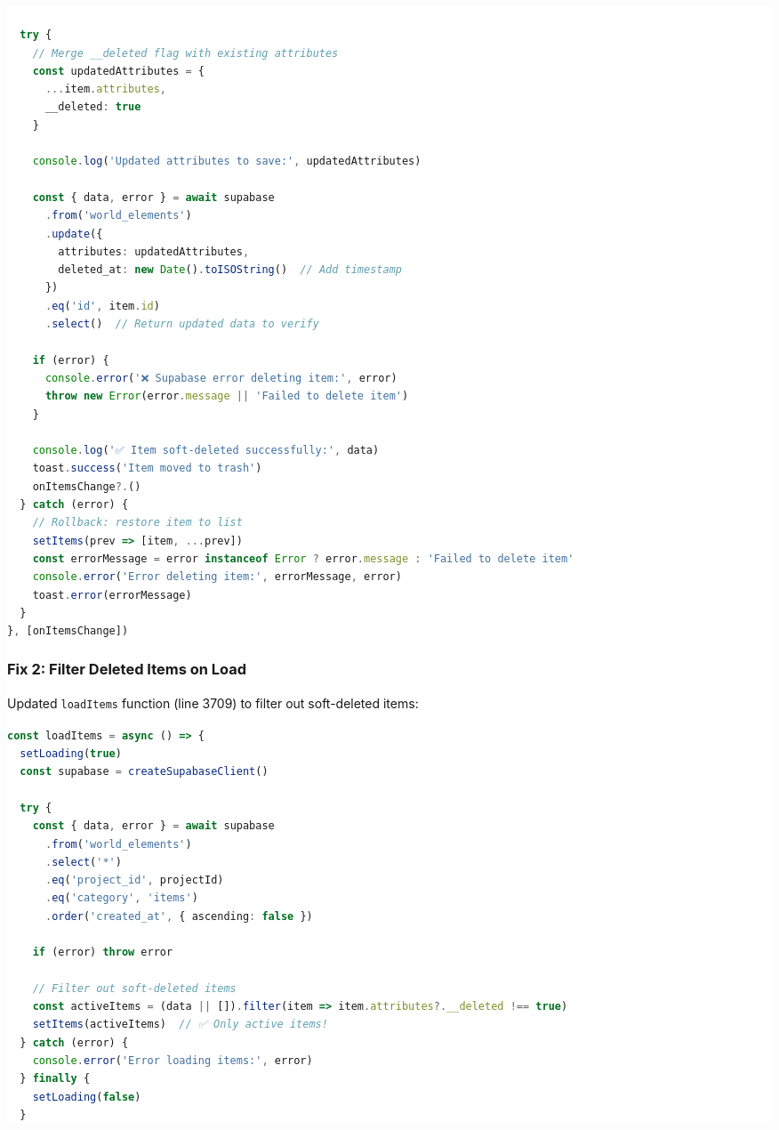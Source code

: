 ```typescript
  
  try {
    // Merge __deleted flag with existing attributes
    const updatedAttributes = {
      ...item.attributes,
      __deleted: true
    }
    
    console.log('Updated attributes to save:', updatedAttributes)
    
    const { data, error } = await supabase
      .from('world_elements')
      .update({
        attributes: updatedAttributes,
        deleted_at: new Date().toISOString()  // Add timestamp
      })
      .eq('id', item.id)
      .select()  // Return updated data to verify
    
    if (error) {
      console.error('❌ Supabase error deleting item:', error)
      throw new Error(error.message || 'Failed to delete item')
    }
    
    console.log('✅ Item soft-deleted successfully:', data)
    toast.success('Item moved to trash')
    onItemsChange?.()
  } catch (error) {
    // Rollback: restore item to list
    setItems(prev => [item, ...prev])
    const errorMessage = error instanceof Error ? error.message : 'Failed to delete item'
    console.error('Error deleting item:', errorMessage, error)
    toast.error(errorMessage)
  }
}, [onItemsChange])
```

### Fix 2: Filter Deleted Items on Load

Updated `loadItems` function (line 3709) to filter out soft-deleted items:

```typescript
const loadItems = async () => {
  setLoading(true)
  const supabase = createSupabaseClient()
  
  try {
    const { data, error } = await supabase
      .from('world_elements')
      .select('*')
      .eq('project_id', projectId)
      .eq('category', 'items')
      .order('created_at', { ascending: false })
    
    if (error) throw error
    
    // Filter out soft-deleted items
    const activeItems = (data || []).filter(item => item.attributes?.__deleted !== true)
    setItems(activeItems)  // ✅ Only active items!
  } catch (error) {
    console.error('Error loading items:', error)
  } finally {
    setLoading(false)
  }
```